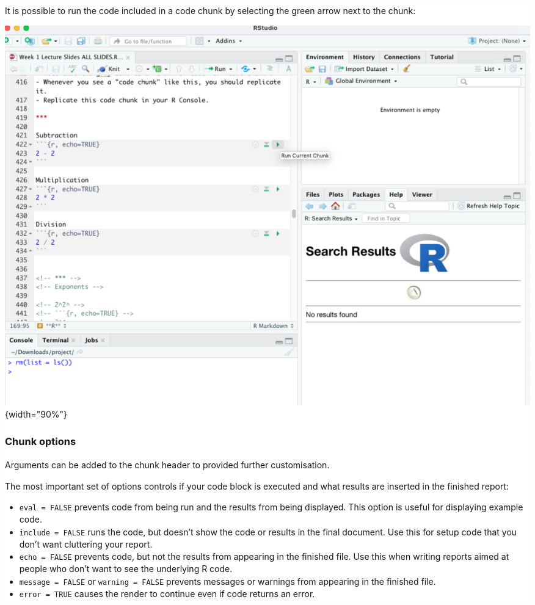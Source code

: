 
It is possible to run the code included in a code chunk by selecting the green arrow next to the chunk:

![](images/RMD_Chunk.png){width="90%"}

### Chunk options

Arguments can be added to the chunk header to provided further customisation.

The most important set of options controls if your code block is executed and what results are inserted in the finished report:

- `eval = FALSE` prevents code from being run and the results from being displayed. This option is useful for displaying example code.
- `include = FALSE` runs the code, but doesn’t show the code or results in the final document. Use this for setup code that you don’t want cluttering your report.
- `echo = FALSE` prevents code, but not the results from appearing in the finished file. Use this when writing reports aimed at people who don’t want to see the underlying R code.
- `message = FALSE` or `warning = FALSE` prevents messages or warnings from appearing in the finished file.
- `error = TRUE` causes the render to continue even if code returns an error.  
